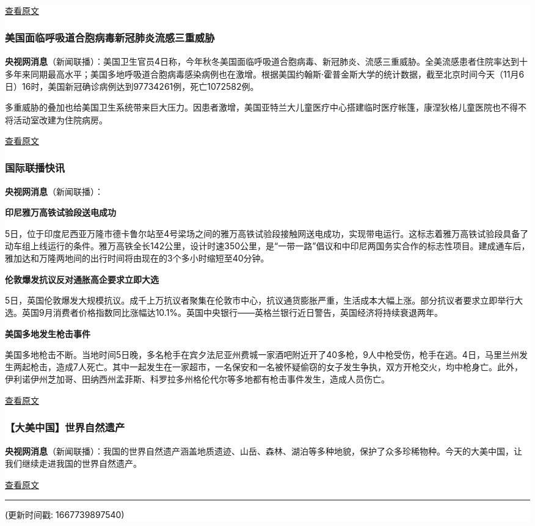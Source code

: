 [查看原文](https://tv.cctv.com/2022/11/06/VIDErNzRpTlz27zARMtEKqoQ221106.shtml)

### 美国面临呼吸道合胞病毒新冠肺炎流感三重威胁

<p><strong>央视网消息</strong>（新闻联播）：美国卫生官员4日称，今年秋冬美国面临呼吸道合胞病毒、新冠肺炎、流感三重威胁。全美流感患者住院率达到十多年来同期最高水平；美国多地呼吸道合胞病毒感染病例也在激增。根据美国约翰斯·霍普金斯大学的统计数据，截至北京时间今天（11月6日）16时，美国新冠确诊病例达到97734261例，死亡1072582例。</p><p>多重威胁的叠加也给美国卫生系统带来巨大压力。因患者激增，美国亚特兰大儿童医疗中心搭建临时医疗帐篷，康涅狄格儿童医院也不得不将活动室改建为住院病房。 <br></p>

[查看原文](https://tv.cctv.com/2022/11/06/VIDEvdvOBdsZOzb0VEEuzvx7221106.shtml)

### 国际联播快讯

<p><strong>央视网消息</strong>（新闻联播）：</p><p><strong>印尼雅万高铁试验段送电成功</strong></p><p>5日，位于印度尼西亚万隆市德卡鲁尔站至4号梁场之间的雅万高铁试验段接触网送电成功，实现带电运行。这标志着雅万高铁试验段具备了动车组上线运行的条件。雅万高铁全长142公里，设计时速350公里，是“一带一路”倡议和中印尼两国务实合作的标志性项目。建成通车后，雅加达和万隆两地间的出行时间将由现在的3个多小时缩短至40分钟。</p><p><strong>伦敦爆发抗议反对通胀高企要求立即大选</strong></p><p>5日，英国伦敦爆发大规模抗议。成千上万抗议者聚集在伦敦市中心，抗议通货膨胀严重，生活成本大幅上涨。部分抗议者要求立即举行大选。英国9月消费者价格指数同比涨幅达10.1%。英国中央银行——英格兰银行近日警告，英国经济将持续衰退两年。</p><p><strong>美国多地发生枪击事件</strong></p><p>美国多地枪击不断。当地时间5日晚，多名枪手在宾夕法尼亚州费城一家酒吧附近开了40多枪，9人中枪受伤，枪手在逃。4日，马里兰州发生两起枪击，造成7人死亡。其中一起发生在一家超市，一名保安和一名被怀疑偷窃的女子发生争执，双方开枪交火，均中枪身亡。此外，伊利诺伊州芝加哥、田纳西州孟菲斯、科罗拉多州格伦代尔等多地都有枪击事件发生，造成人员伤亡。</p>

[查看原文](https://tv.cctv.com/2022/11/06/VIDELAzf77yuVS53e7bLqSlA221106.shtml)

### 【大美中国】世界自然遗产

<p><strong>央视网消息</strong>（新闻联播）：我国的世界自然遗产涵盖地质遗迹、山岳、森林、湖泊等多种地貌，保护了众多珍稀物种。今天的大美中国，让我们继续走进我国的世界自然遗产。</p>

[查看原文](https://tv.cctv.com/2022/11/06/VIDE95rWQ3kfAYcmmE23jDNk221106.shtml)



---

(更新时间戳: 1667739897540)

